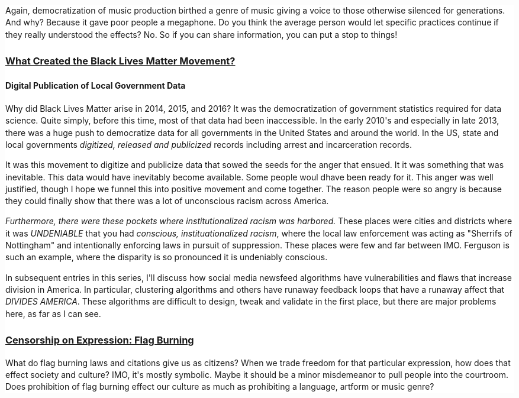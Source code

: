 Again, democratization of music production birthed a genre of music
giving a voice to those otherwise silenced for generations. And why?
Because it gave poor people a megaphone. Do you think the average
person would let specific practices continue if they really understood
the effects? No. So if you can share information, you can put a stop
to things!

### [What Created the Black Lives Matter Movement?](#what-created-the-black-lives-matter-movement)

#### Digital Publication of Local Government Data

Why did Black Lives Matter arise in 2014, 2015, and 2016? It was the
democratization of government statistics required for data
science. Quite simply, before this time, most of that data had been
inaccessible. In the early 2010's and especially in late 2013, there
was a huge push to democratize data for all governments in the United
States and around the world. In the US, state and local governments
*digitized, released and publicized* records including arrest and
incarceration records.

It was this movement to digitize and publicize data that sowed the
seeds for the anger that ensued. It it was something that was
inevitable. This data would have inevitably become available. Some
people woul dhave been ready for it. This anger was well justified,
though I hope we funnel this into positive movement and come
together. The reason people were so angry is because they could
finally show that there was a lot of unconscious racism across
America.

*Furthermore, there were these pockets where institutionalized racism
was harbored.* These places were cities and districts where it was
*UNDENIABLE* that you had *conscious, instituationalized racism*,
where the local law enforcement was acting as "Sherrifs of Nottingham"
and intentionally enforcing laws in pursuit of suppression. These
places were few and far between IMO. Ferguson is such an example,
where the disparity is so pronounced it is undeniably conscious.

In subsequent entries in this series, I'll discuss how social media
newsfeed algorithms have vulnerabilities and flaws that increase
division in America. In particular, clustering algorithms and others
have runaway feedback loops that have a runaway affect that *DIVIDES
AMERICA*.  These algorithms are difficult to design, tweak and
validate in the first place, but there are major problems here, as far
as I can see.

### [Censorship on Expression: Flag Burning](#censorship-on-expression-flag-burning)

What do flag burning laws and citations give us as citizens? When we
trade freedom for that particular expression, how does that effect
society and culture? IMO, it's mostly symbolic. Maybe it should be a
minor misdemeanor to pull people into the courtroom. Does prohibition
of flag burning effect our culture as much as prohibiting a language,
artform or music genre?
